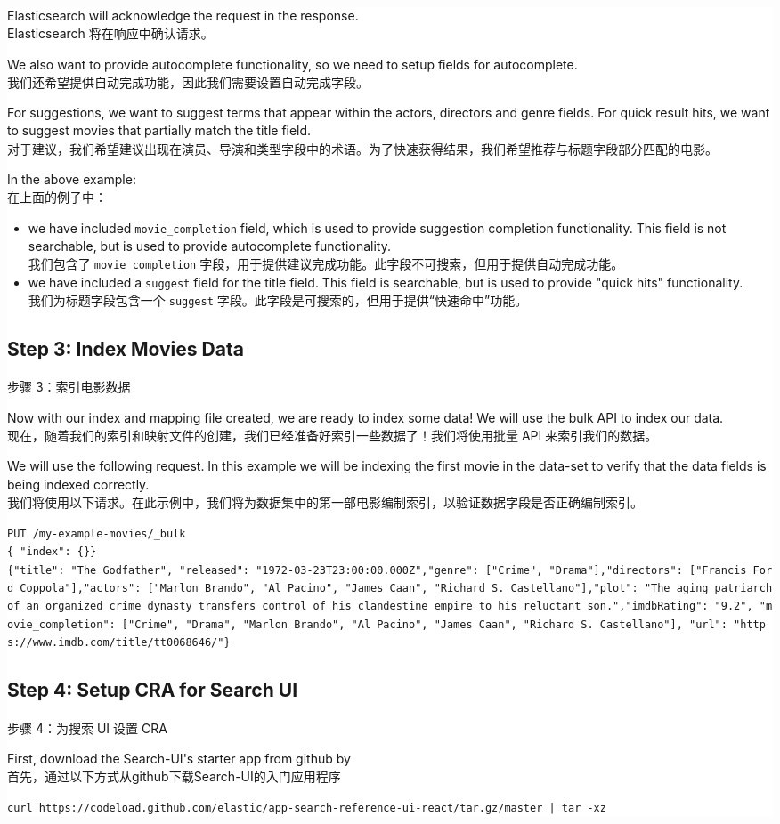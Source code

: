 Elasticsearch will acknowledge the request in the response.  
Elasticsearch 将在响应中确认请求。

We also want to provide autocomplete functionality, so we need to setup fields for autocomplete.  
我们还希望提供自动完成功能，因此我们需要设置自动完成字段。

For suggestions, we want to suggest terms that appear within the actors, directors and genre fields. For quick result hits, we want to suggest movies that partially match the title field.  
对于建议，我们希望建议出现在演员、导演和类型字段中的术语。为了快速获得结果，我们希望推荐与标题字段部分匹配的电影。

In the above example:  
在上面的例子中：

-   we have included `movie_completion` field, which is used to provide suggestion completion functionality. This field is not searchable, but is used to provide autocomplete functionality.  
    我们包含了 `movie_completion` 字段，用于提供建议完成功能。此字段不可搜索，但用于提供自动完成功能。
-   we have included a `suggest` field for the title field. This field is searchable, but is used to provide "quick hits" functionality.  
    我们为标题字段包含一个 `suggest` 字段。此字段是可搜索的，但用于提供“快速命中”功能。

## [](https://docs.elastic.co/search-ui/tutorials/elasticsearch#step-3-index-movies-data)Step 3: Index Movies Data  
步骤 3：索引电影数据

Now with our index and mapping file created, we are ready to index some data! We will use the bulk API to index our data.  
现在，随着我们的索引和映射文件的创建，我们已经准备好索引一些数据了！我们将使用批量 API 来索引我们的数据。

We will use the following request. In this example we will be indexing the first movie in the data-set to verify that the data fields is being indexed correctly.  
我们将使用以下请求。在此示例中，我们将为数据集中的第一部电影编制索引，以验证数据字段是否正确编制索引。

```
PUT /my-example-movies/_bulk
{ "index": {}}
{"title": "The Godfather", "released": "1972-03-23T23:00:00.000Z","genre": ["Crime", "Drama"],"directors": ["Francis Ford Coppola"],"actors": ["Marlon Brando", "Al Pacino", "James Caan", "Richard S. Castellano"],"plot": "The aging patriarch of an organized crime dynasty transfers control of his clandestine empire to his reluctant son.","imdbRating": "9.2", "movie_completion": ["Crime", "Drama", "Marlon Brando", "Al Pacino", "James Caan", "Richard S. Castellano"], "url": "https://www.imdb.com/title/tt0068646/"}
```

## [](https://docs.elastic.co/search-ui/tutorials/elasticsearch#step-4-setup-cra-for-search-ui)Step 4: Setup CRA for Search UI  
步骤 4：为搜索 UI 设置 CRA

First, download the Search-UI's starter app from github by  
首先，通过以下方式从github下载Search-UI的入门应用程序

```
curl https://codeload.github.com/elastic/app-search-reference-ui-react/tar.gz/master | tar -xz
```
